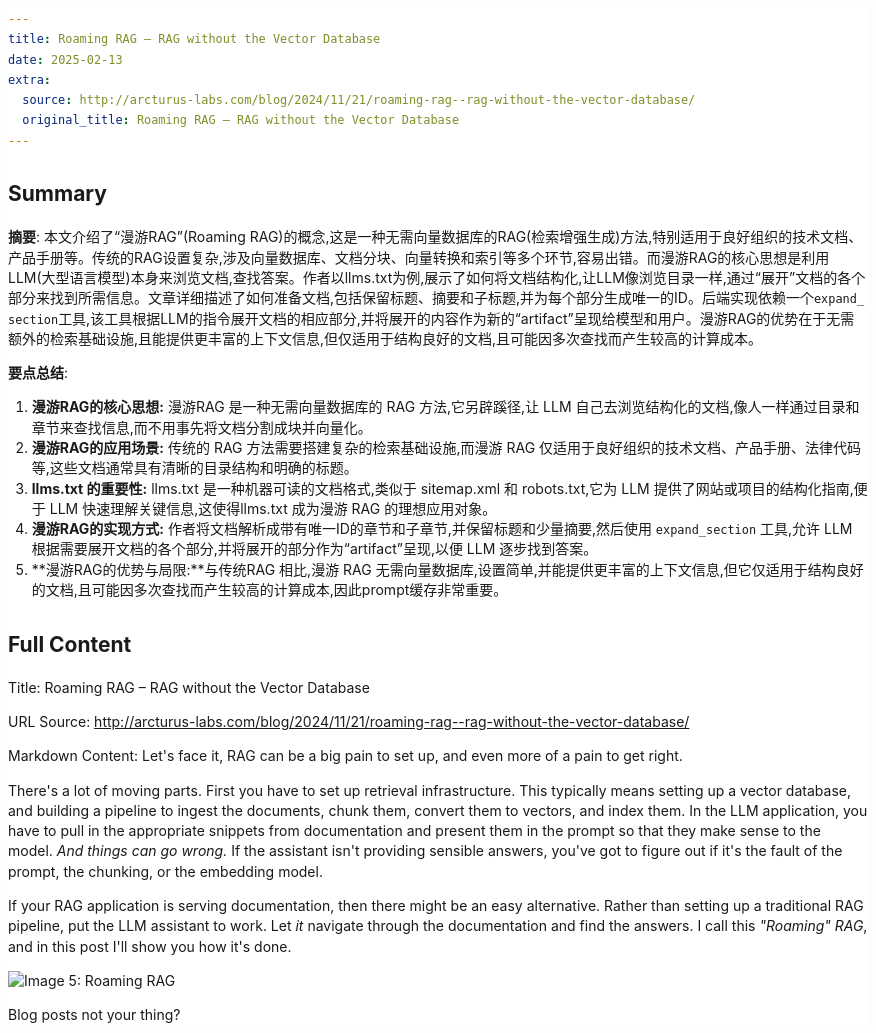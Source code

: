 ```yaml
---
title: Roaming RAG – RAG without the Vector Database
date: 2025-02-13
extra:
  source: http://arcturus-labs.com/blog/2024/11/21/roaming-rag--rag-without-the-vector-database/
  original_title: Roaming RAG – RAG without the Vector Database
---
```

## Summary
**摘要**:
本文介绍了“漫游RAG”(Roaming RAG)的概念,这是一种无需向量数据库的RAG(检索增强生成)方法,特别适用于良好组织的技术文档、产品手册等。传统的RAG设置复杂,涉及向量数据库、文档分块、向量转换和索引等多个环节,容易出错。而漫游RAG的核心思想是利用LLM(大型语言模型)本身来浏览文档,查找答案。作者以llms.txt为例,展示了如何将文档结构化,让LLM像浏览目录一样,通过“展开”文档的各个部分来找到所需信息。文章详细描述了如何准备文档,包括保留标题、摘要和子标题,并为每个部分生成唯一的ID。后端实现依赖一个`expand_section`工具,该工具根据LLM的指令展开文档的相应部分,并将展开的内容作为新的“artifact”呈现给模型和用户。漫游RAG的优势在于无需额外的检索基础设施,且能提供更丰富的上下文信息,但仅适用于结构良好的文档,且可能因多次查找而产生较高的计算成本。

**要点总结**:
1.  **漫游RAG的核心思想:** 漫游RAG 是一种无需向量数据库的 RAG 方法,它另辟蹊径,让 LLM 自己去浏览结构化的文档,像人一样通过目录和章节来查找信息,而不用事先将文档分割成块并向量化。
2.  **漫游RAG的应用场景:** 传统的 RAG 方法需要搭建复杂的检索基础设施,而漫游 RAG 仅适用于良好组织的技术文档、产品手册、法律代码等,这些文档通常具有清晰的目录结构和明确的标题。
3.  **llms.txt 的重要性:** llms.txt 是一种机器可读的文档格式,类似于 sitemap.xml 和 robots.txt,它为 LLM 提供了网站或项目的结构化指南,便于 LLM 快速理解关键信息,这使得llms.txt 成为漫游 RAG 的理想应用对象。
4.  **漫游RAG的实现方式:**  作者将文档解析成带有唯一ID的章节和子章节,并保留标题和少量摘要,然后使用 `expand_section` 工具,允许 LLM 根据需要展开文档的各个部分,并将展开的部分作为“artifact”呈现,以便 LLM 逐步找到答案。
5.  **漫游RAG的优势与局限:**与传统RAG 相比,漫游 RAG 无需向量数据库,设置简单,并能提供更丰富的上下文信息,但它仅适用于结构良好的文档,且可能因多次查找而产生较高的计算成本,因此prompt缓存非常重要。

## Full Content
Title: Roaming RAG – RAG without the Vector Database

URL Source: http://arcturus-labs.com/blog/2024/11/21/roaming-rag--rag-without-the-vector-database/

Markdown Content:
Let's face it, RAG can be a big pain to set up, and even more of a pain to get right.

There's a lot of moving parts. First you have to set up retrieval infrastructure. This typically means setting up a vector database, and building a pipeline to ingest the documents, chunk them, convert them to vectors, and index them. In the LLM application, you have to pull in the appropriate snippets from documentation and present them in the prompt so that they make sense to the model. _And things can go wrong._ If the assistant isn't providing sensible answers, you've got to figure out if it's the fault of the prompt, the chunking, or the embedding model.

If your RAG application is serving documentation, then there might be an easy alternative. Rather than setting up a traditional RAG pipeline, put the LLM assistant to work. Let _it_ navigate through the documentation and find the answers. I call this _"Roaming" RAG_, and in this post I'll show you how it's done.

![Image 5: Roaming RAG](https://arcturus-labs.com/blog/assets/Roaming_RAG/top_image.png)

Blog posts not your thing?
